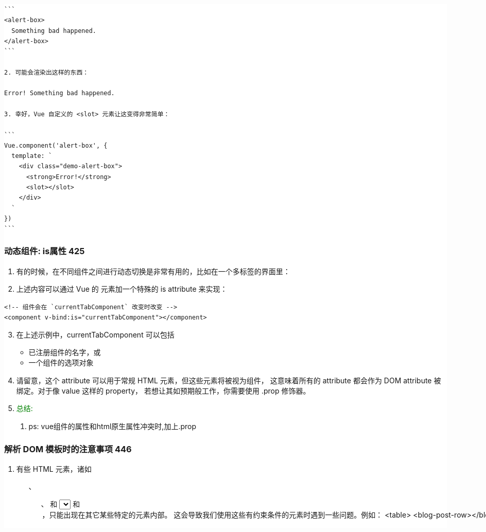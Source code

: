 	```
	<alert-box>
	  Something bad happened.
	</alert-box>
	```

	2. 可能会渲染出这样的东西：

	Error! Something bad happened.

	3. 幸好，Vue 自定义的 <slot> 元素让这变得非常简单：

	```
	Vue.component('alert-box', {
	  template: `
		<div class="demo-alert-box">
		  <strong>Error!</strong>
		  <slot></slot>
		</div>
	  `
	})
	```

### 动态组件: is属性 425
1. 有的时候，在不同组件之间进行动态切换是非常有用的，比如在一个多标签的界面里：

2. 上述内容可以通过 Vue 的 <component> 元素加一个特殊的 is attribute 来实现：
```
<!-- 组件会在 `currentTabComponent` 改变时改变 -->
<component v-bind:is="currentTabComponent"></component>
```

3. 在上述示例中，currentTabComponent 可以包括

	- 已注册组件的名字，或
	- 一个组件的选项对象

4. 请留意，这个 attribute 可以用于常规 HTML 元素，但这些元素将被视为组件，
这意味着所有的 attribute 都会作为 DOM attribute 被绑定。对于像 value 这样的 property，
若想让其如预期般工作，你需要使用 .prop 修饰器。

5. <font color=green>总结:</font>
	1. ps: vue组件的属性和html原生属性冲突时,加上.prop

### 解析 DOM 模板时的注意事项 446
1. 有些 HTML 元素，诸如 <ul>、<ol>、<table> 和 <select>，对于哪些元素可以出现在其内部是有严格限制的。
而有些元素，诸如 <li>、<tr> 和 <option>，只能出现在其它某些特定的元素内部。

2. 这会导致我们使用这些有约束条件的元素时遇到一些问题。例如：

```
<table>
  <blog-post-row></blog-post-row>
</table>
```

3. 这个自定义组件 <blog-post-row> 会被作为无效的内容提升到外部，并导致最终渲染结果出错。
幸好这个特殊的 is attribute 给了我们一个变通的办法：

